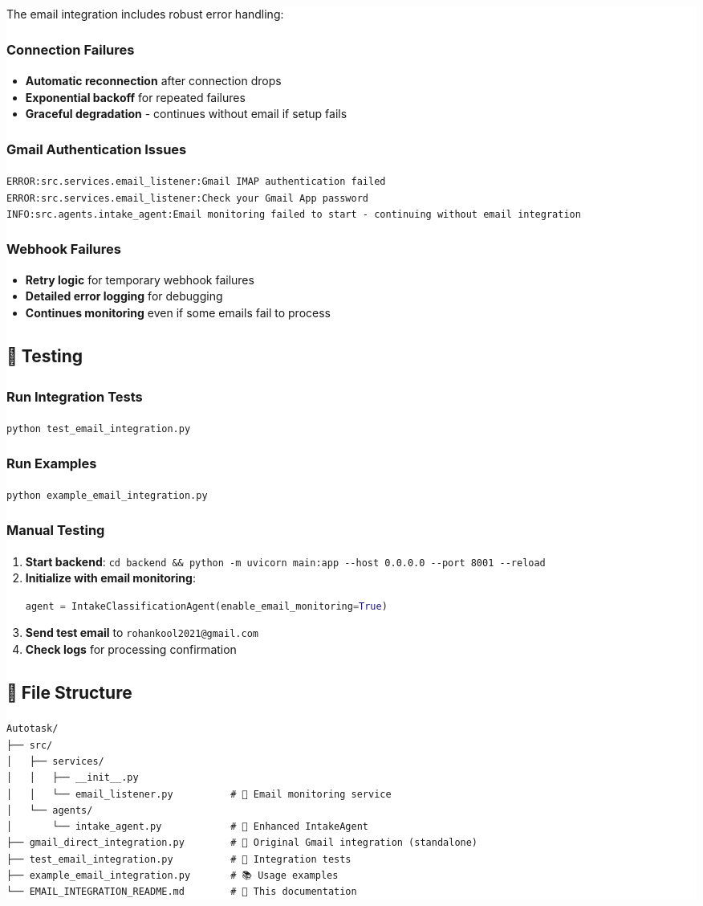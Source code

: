 The email integration includes robust error handling:

### Connection Failures
- **Automatic reconnection** after connection drops
- **Exponential backoff** for repeated failures
- **Graceful degradation** - continues without email if setup fails

### Gmail Authentication Issues
```
ERROR:src.services.email_listener:Gmail IMAP authentication failed
ERROR:src.services.email_listener:Check your Gmail App password
INFO:src.agents.intake_agent:Email monitoring failed to start - continuing without email integration
```

### Webhook Failures
- **Retry logic** for temporary webhook failures
- **Detailed error logging** for debugging
- **Continues monitoring** even if some emails fail to process

## 🧪 Testing

### Run Integration Tests
```bash
python test_email_integration.py
```

### Run Examples
```bash
python example_email_integration.py
```

### Manual Testing
1. **Start backend**: `cd backend && python -m uvicorn main:app --host 0.0.0.0 --port 8001 --reload`
2. **Initialize with email monitoring**:
   ```python
   agent = IntakeClassificationAgent(enable_email_monitoring=True)
   ```
3. **Send test email** to `rohankool2021@gmail.com`
4. **Check logs** for processing confirmation

## 📁 File Structure

```
Autotask/
├── src/
│   ├── services/
│   │   ├── __init__.py
│   │   └── email_listener.py          # 📧 Email monitoring service
│   └── agents/
│       └── intake_agent.py            # 🤖 Enhanced IntakeAgent
├── gmail_direct_integration.py        # 🔧 Original Gmail integration (standalone)
├── test_email_integration.py          # 🧪 Integration tests
├── example_email_integration.py       # 📚 Usage examples
└── EMAIL_INTEGRATION_README.md        # 📖 This documentation
```
